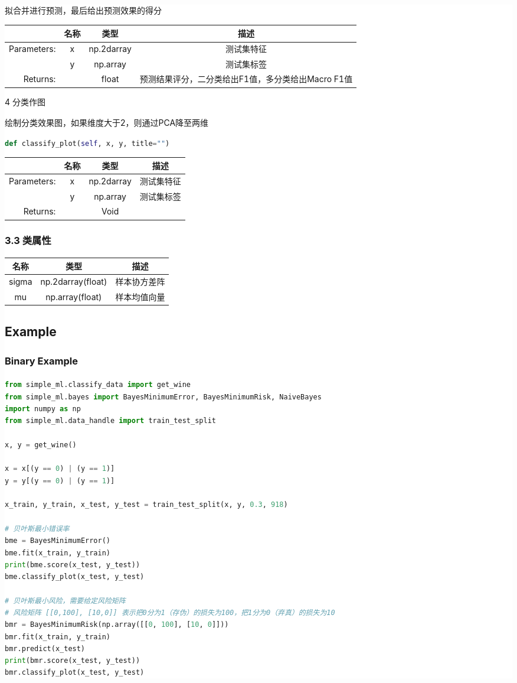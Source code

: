 拟合并进行预测，最后给出预测效果的得分


|             | 名称 |    类型     |                            描述                            |
|------------:|:----:|:----------:|:---------------------------------------------------------:|
| Parameters: |  x   | np.2darray |                         测试集特征                         |
|             |  y   |  np.array  |                         测试集标签                         |
|    Returns: |      |   float    | 预测结果评分，二分类给出F1值，多分类给出Macro F1值 |

4 分类作图

绘制分类效果图，如果维度大于2，则通过PCA降至两维

```python
def classify_plot(self, x, y, title="")
```

|             | 名称 |    类型     |    描述    |
|------------:|:----:|:----------:|:---------:|
| Parameters: |  x   | np.2darray | 测试集特征 |
|             |  y   |  np.array  | 测试集标签 |
|    Returns: |      |    Void    |           |



### 3.3 类属性


|  名称  |       类型        |    描述     |
|:------:|:-----------------:|:-----------:|
| sigma | np.2darray(float) | 样本协方差阵 |
| mu       | np.array(float)                  | 样本均值向量            |


## Example

### Binary Example
```python
from simple_ml.classify_data import get_wine
from simple_ml.bayes import BayesMinimumError, BayesMinimumRisk, NaiveBayes
import numpy as np
from simple_ml.data_handle import train_test_split

x, y = get_wine()

x = x[(y == 0) | (y == 1)]
y = y[(y == 0) | (y == 1)]

x_train, y_train, x_test, y_test = train_test_split(x, y, 0.3, 918)

# 贝叶斯最小错误率
bme = BayesMinimumError()
bme.fit(x_train, y_train)
print(bme.score(x_test, y_test))
bme.classify_plot(x_test, y_test)

# 贝叶斯最小风险，需要给定风险矩阵
# 风险矩阵 [[0,100], [10,0]] 表示把0分为1（存伪）的损失为100，把1分为0（弃真）的损失为10
bmr = BayesMinimumRisk(np.array([[0, 100], [10, 0]]))
bmr.fit(x_train, y_train)
bmr.predict(x_test)
print(bmr.score(x_test, y_test))
bmr.classify_plot(x_test, y_test)
```